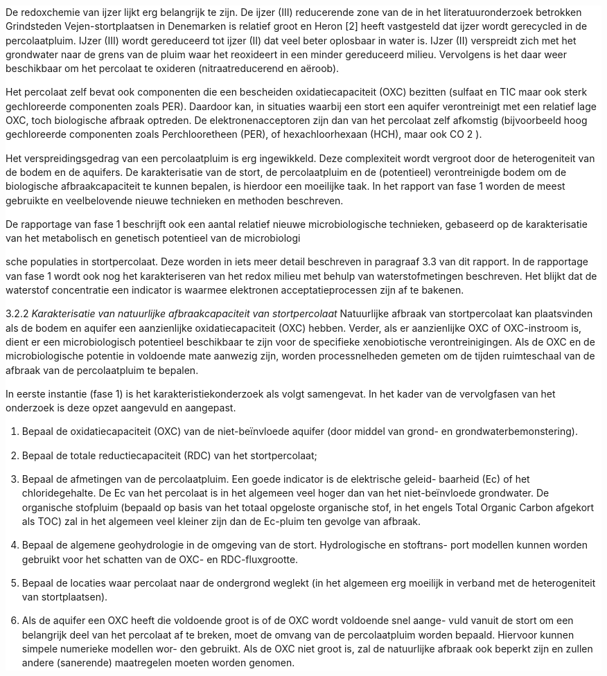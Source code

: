 De redoxchemie van ijzer lijkt erg belangrijk te zijn. De ijzer (III) reducerende zone van de in het literatuuronderzoek betrokken Grindsteden Vejen-stortplaatsen in Denemarken is relatief groot en Heron [2] heeft vastgesteld dat ijzer wordt gerecycled in de percolaatpluim. IJzer (III) wordt gereduceerd tot ijzer (II) dat veel beter oplosbaar in water is. IJzer (II) verspreidt zich met het grondwater naar de grens van de pluim waar het reoxideert in een minder gereduceerd milieu. Vervolgens is het daar weer beschikbaar om het percolaat te oxideren (nitraatreducerend en aëroob). 

Het percolaat zelf bevat ook componenten die een bescheiden oxidatiecapaciteit (OXC) bezitten (sulfaat en TIC maar ook sterk gechloreerde componenten zoals PER). Daardoor kan, in situaties waarbij een stort een aquifer verontreinigt met een relatief lage OXC, toch biologische afbraak optreden. De elektronenacceptoren zijn dan van het percolaat zelf afkomstig (bijvoorbeeld hoog gechloreerde componenten zoals Perchlooretheen (PER), of hexachloorhexaan (HCH), maar ook CO 2 ). 

Het verspreidingsgedrag van een percolaatpluim is erg ingewikkeld. Deze complexiteit wordt vergroot door de heterogeniteit van de bodem en de aquifers. De karakterisatie van de stort, de percolaatpluim en de (potentieel) verontreinigde bodem om de biologische afbraakcapaciteit te kunnen bepalen, is hierdoor een moeilijke taak. In het rapport van fase 1 worden de meest gebruikte en veelbelovende nieuwe technieken en methoden beschreven. 

De rapportage van fase 1 beschrijft ook een aantal relatief nieuwe microbiologische technieken, gebaseerd op de karakterisatie van het metabolisch en genetisch potentieel van de microbiologi


sche populaties in stortpercolaat. Deze worden in iets meer detail beschreven in paragraaf 3.3 van dit rapport. In de rapportage van fase 1 wordt ook nog het karakteriseren van het redox milieu met behulp van waterstofmetingen beschreven. Het blijkt dat de waterstof concentratie een indicator is waarmee elektronen acceptatieprocessen zijn af te bakenen. 

3.2.2 _Karakterisatie van natuurlijke afbraakcapaciteit van stortpercolaat_ Natuurlijke afbraak van stortpercolaat kan plaatsvinden als de bodem en aquifer een aanzienlijke oxidatiecapaciteit (OXC) hebben. Verder, als er aanzienlijke OXC of OXC-instroom is, dient er een microbiologisch potentieel beschikbaar te zijn voor de specifieke xenobiotische verontreinigingen. Als de OXC en de microbiologische potentie in voldoende mate aanwezig zijn, worden processnelheden gemeten om de tijden ruimteschaal van de afbraak van de percolaatpluim te bepalen. 

In eerste instantie (fase 1) is het karakteristiekonderzoek als volgt samengevat. In het kader van de vervolgfasen van het onderzoek is deze opzet aangevuld en aangepast. 

1. Bepaal de oxidatiecapaciteit (OXC) van de niet-beïnvloede aquifer (door middel van grond-     en grondwaterbemonstering). 

2. Bepaal de totale reductiecapaciteit (RDC) van het stortpercolaat; 

3. Bepaal de afmetingen van de percolaatpluim. Een goede indicator is de elektrische geleid-     baarheid (Ec) of het chloridegehalte. De Ec van het percolaat is in het algemeen veel hoger     dan van het niet-beïnvloede grondwater. De organische stofpluim (bepaald op basis van het     totaal opgeloste organische stof, in het engels Total Organic Carbon afgekort als TOC) zal in     het algemeen veel kleiner zijn dan de Ec-pluim ten gevolge van afbraak. 

4. Bepaal de algemene geohydrologie in de omgeving van de stort. Hydrologische en stoftrans-     port modellen kunnen worden gebruikt voor het schatten van de OXC- en RDC-fluxgrootte. 

5. Bepaal de locaties waar percolaat naar de ondergrond weglekt (in het algemeen erg moeilijk     in verband met de heterogeniteit van stortplaatsen). 

6. Als de aquifer een OXC heeft die voldoende groot is of de OXC wordt voldoende snel aange-     vuld vanuit de stort om een belangrijk deel van het percolaat af te breken, moet de omvang     van de percolaatpluim worden bepaald. Hiervoor kunnen simpele numerieke modellen wor-     den gebruikt. Als de OXC niet groot is, zal de natuurlijke afbraak ook beperkt zijn en zullen     andere (sanerende) maatregelen moeten worden genomen. 
